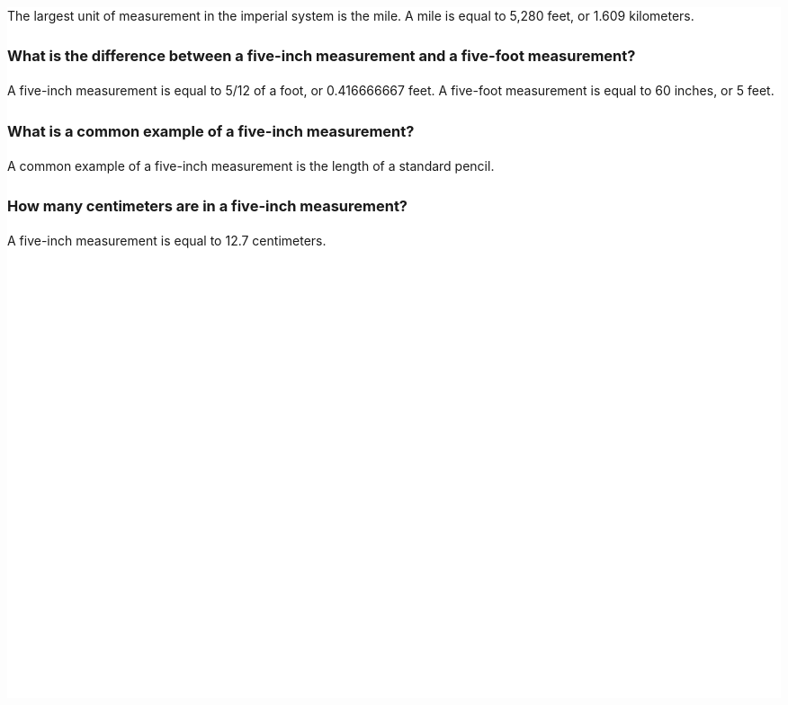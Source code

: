 <p>The largest unit of measurement in the imperial system is the mile. A mile is equal to 5,280 feet, or 1.609 kilometers.</p>

<h3>What is the difference between a five-inch measurement and a five-foot measurement?</h3>

<p>A five-inch measurement is equal to 5/12 of a foot, or 0.416666667 feet. A five-foot measurement is equal to 60 inches, or 5 feet.</p>

<h3>What is a common example of a five-inch measurement?</h3>

<p>A common example of a five-inch measurement is the length of a standard pencil.</p>

<h3>How many centimeters are in a five-inch measurement?</h3>

<p>A five-inch measurement is equal to 12.7 centimeters.</p>

<div style="position: relative; padding-bottom: 56.25%; overflow: hidden"><iframe src="https://www.youtube.com/embed/wGsqiyOb0OI" frameborder="0" allow="accelerometer; autoplay; clipboard-write; encrypted-media; gyroscope; picture-in-picture; web-share" allowfullscreen style="position: absolute; top: 0; left: 0; width: 100%; height: 100%;"></iframe>
</div>